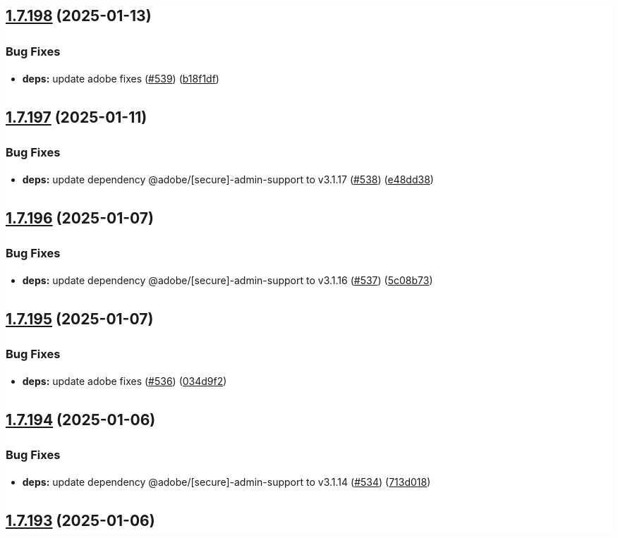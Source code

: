 ## [1.7.198](https://github.com/adobe/[secure]-slack-notification/compare/v1.7.197...v1.7.198) (2025-01-13)


### Bug Fixes

* **deps:** update adobe fixes ([#539](https://github.com/adobe/[secure]-slack-notification/issues/539)) ([b18f1df](https://github.com/adobe/[secure]-slack-notification/commit/b18f1dfc7ffb0d5c1b32dd471314ad0a285d67d8))

## [1.7.197](https://github.com/adobe/[secure]-slack-notification/compare/v1.7.196...v1.7.197) (2025-01-11)


### Bug Fixes

* **deps:** update dependency @adobe/[secure]-admin-support to v3.1.17 ([#538](https://github.com/adobe/[secure]-slack-notification/issues/538)) ([e48dd38](https://github.com/adobe/[secure]-slack-notification/commit/e48dd385ac20c1aeb342c06636e9b4c199be532a))

## [1.7.196](https://github.com/adobe/[secure]-slack-notification/compare/v1.7.195...v1.7.196) (2025-01-07)


### Bug Fixes

* **deps:** update dependency @adobe/[secure]-admin-support to v3.1.16 ([#537](https://github.com/adobe/[secure]-slack-notification/issues/537)) ([5c08b73](https://github.com/adobe/[secure]-slack-notification/commit/5c08b73bca04e0e8f1a1ac6942a72ddc5dbd5a44))

## [1.7.195](https://github.com/adobe/[secure]-slack-notification/compare/v1.7.194...v1.7.195) (2025-01-07)


### Bug Fixes

* **deps:** update adobe fixes ([#536](https://github.com/adobe/[secure]-slack-notification/issues/536)) ([034d9f2](https://github.com/adobe/[secure]-slack-notification/commit/034d9f209723958d7e016e65136118b9d0752eb3))

## [1.7.194](https://github.com/adobe/[secure]-slack-notification/compare/v1.7.193...v1.7.194) (2025-01-06)


### Bug Fixes

* **deps:** update dependency @adobe/[secure]-admin-support to v3.1.14 ([#534](https://github.com/adobe/[secure]-slack-notification/issues/534)) ([713d018](https://github.com/adobe/[secure]-slack-notification/commit/713d018dae5b42970d7891e8da706f4e0c05a5d9))

## [1.7.193](https://github.com/adobe/[secure]-slack-notification/compare/v1.7.192...v1.7.193) (2025-01-06)

